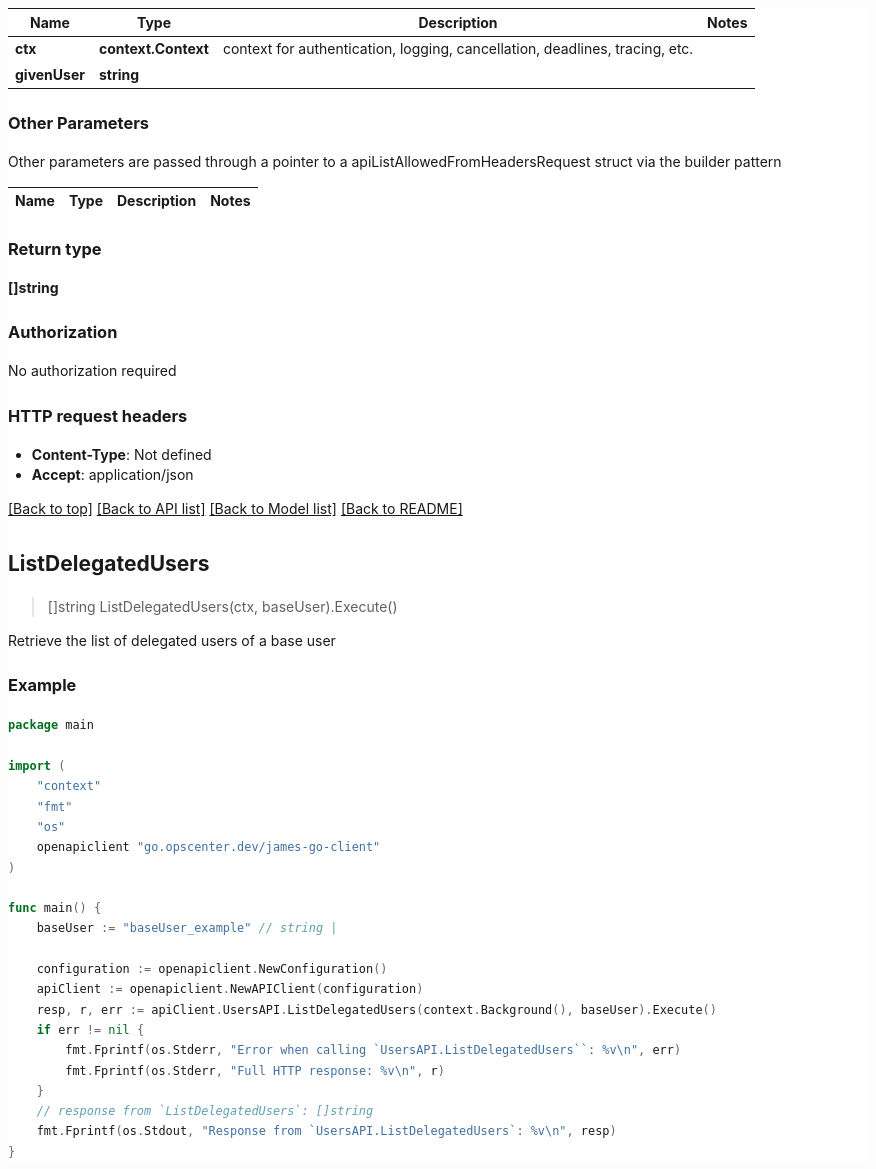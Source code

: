 
Name | Type | Description  | Notes
------------- | ------------- | ------------- | -------------
**ctx** | **context.Context** | context for authentication, logging, cancellation, deadlines, tracing, etc.
**givenUser** | **string** |  | 

### Other Parameters

Other parameters are passed through a pointer to a apiListAllowedFromHeadersRequest struct via the builder pattern


Name | Type | Description  | Notes
------------- | ------------- | ------------- | -------------


### Return type

**[]string**

### Authorization

No authorization required

### HTTP request headers

- **Content-Type**: Not defined
- **Accept**: application/json

[[Back to top]](#) [[Back to API list]](../README.md#documentation-for-api-endpoints)
[[Back to Model list]](../README.md#documentation-for-models)
[[Back to README]](../README.md)


## ListDelegatedUsers

> []string ListDelegatedUsers(ctx, baseUser).Execute()

Retrieve the list of delegated users of a base user

### Example

```go
package main

import (
    "context"
    "fmt"
    "os"
    openapiclient "go.opscenter.dev/james-go-client"
)

func main() {
    baseUser := "baseUser_example" // string | 

    configuration := openapiclient.NewConfiguration()
    apiClient := openapiclient.NewAPIClient(configuration)
    resp, r, err := apiClient.UsersAPI.ListDelegatedUsers(context.Background(), baseUser).Execute()
    if err != nil {
        fmt.Fprintf(os.Stderr, "Error when calling `UsersAPI.ListDelegatedUsers``: %v\n", err)
        fmt.Fprintf(os.Stderr, "Full HTTP response: %v\n", r)
    }
    // response from `ListDelegatedUsers`: []string
    fmt.Fprintf(os.Stdout, "Response from `UsersAPI.ListDelegatedUsers`: %v\n", resp)
}
```
